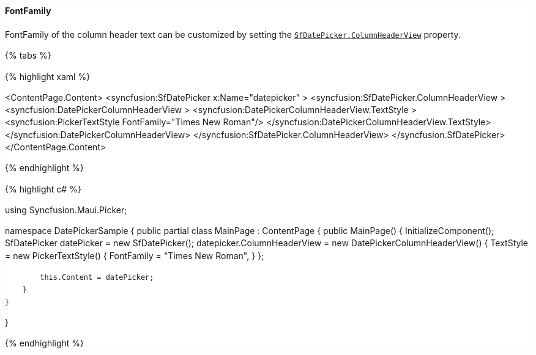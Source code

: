 #### FontFamily

FontFamily of the column header text can be customized by setting the [`SfDatePicker.ColumnHeaderView`]() property.

{% tabs %}

{% highlight xaml %}

<?xml version="1.0" encoding="utf-8" ?>
<ContentPage xmlns="http://schemas.microsoft.com/dotnet/2021/maui"
             xmlns:x="http://schemas.microsoft.com/winfx/2009/xaml"
             xmlns:local="clr-namespace:DatePickerSample"
             xmlns:syncfusion="clr-namespace:Syncfusion.Maui.Picker;assembly=Syncfusion.Maui.Picker"
             x:Class="DatePickerSample.MainPage">
    <ContentPage.Content>
        <syncfusion:SfDatePicker x:Name="datepicker" >
            <syncfusion:SfDatePicker.ColumnHeaderView >
                <syncfusion:DatePickerColumnHeaderView >
                    <syncfusion:DatePickerColumnHeaderView.TextStyle >
                        <syncfusion:PickerTextStyle FontFamily="Times New Roman"/>
                    </syncfusion:DatePickerColumnHeaderView.TextStyle>
                </syncfusion:DatePickerColumnHeaderView>
            </syncfusion:SfDatePicker.ColumnHeaderView>
        </syncfusion.SfDatePicker>
    </ContentPage.Content>
</ContentPage>

{% endhighlight %}

{% highlight c# %}

using Syncfusion.Maui.Picker;

namespace DatePickerSample
{
    public partial class MainPage : ContentPage
    {
        public MainPage()
        {
            InitializeComponent();
            SfDatePicker datePicker = new SfDatePicker();
            datepicker.ColumnHeaderView = new DatePickerColumnHeaderView()
            {
                TextStyle = new PickerTextStyle()
                {
                    FontFamily = "Times New Roman",
                }
            };

            this.Content = datePicker;
        }
    }
}

{% endhighlight %}
